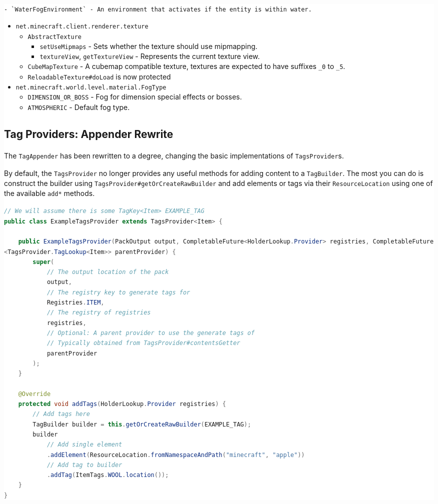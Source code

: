     - `WaterFogEnvironment` - An environment that activates if the entity is within water.
- `net.minecraft.client.renderer.texture`
    - `AbstractTexture`
        - `setUseMipmaps` - Sets whether the texture should use mipmapping.
        - `textureView`, `getTextureView` - Represents the current texture view.
    - `CubeMapTexture` - A cubemap compatible texture, textures are expected to have suffixes `_0` to `_5`.
    - `ReloadableTexture#doLoad` is now protected
- `net.minecraft.world.level.material.FogType`
    - `DIMENSION_OR_BOSS` - Fog for dimension special effects or bosses.
    - `ATMOSPHERIC` - Default fog type.

## Tag Providers: Appender Rewrite

The `TagAppender` has been rewritten to a degree, changing the basic implementations of `TagsProvider`s.

By default, the `TagsProvider` no longer provides any useful methods for adding content to a `TagBuilder`. The most you can do is construct the builder using `TagsProvider#getOrCreateRawBuilder` and add elements or tags via their `ResourceLocation` using one of the available `add*` methods.

```java
// We will assume there is some TagKey<Item> EXAMPLE_TAG
public class ExampleTagsProvider extends TagsProvider<Item> {

    public ExampleTagsProvider(PackOutput output, CompletableFuture<HolderLookup.Provider> registries, CompletableFuture<TagsProvider.TagLookup<Item>> parentProvider) {
        super(
            // The output location of the pack
            output,
            // The registry key to generate tags for
            Registries.ITEM,
            // The registry of registries
            registries,
            // Optional: A parent provider to use the generate tags of
            // Typically obtained from TagsProvider#contentsGetter
            parentProvider
        );
    }

    @Override
    protected void addTags(HolderLookup.Provider registries) {
        // Add tags here
        TagBuilder builder = this.getOrCreateRawBuilder(EXAMPLE_TAG);
        builder
            // Add single element
            .addElement(ResourceLocation.fromNamespaceAndPath("minecraft", "apple"))
            // Add tag to builder
            .addTag(ItemTags.WOOL.location());
    }
}
```

